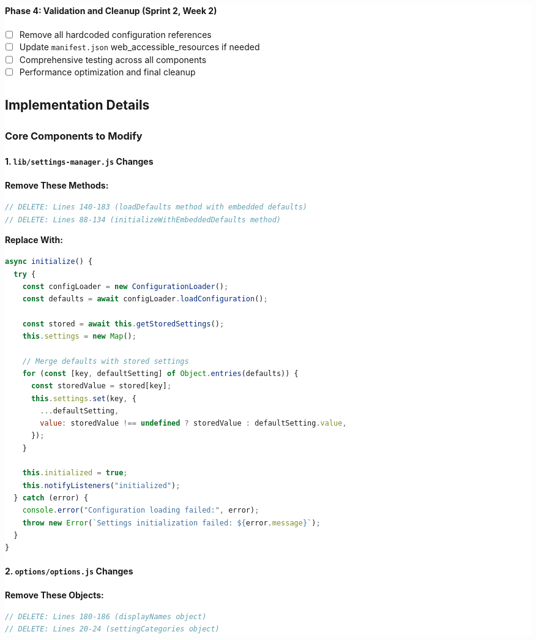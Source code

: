 #### Phase 4: Validation and Cleanup (Sprint 2, Week 2)
- [ ] Remove all hardcoded configuration references
- [ ] Update `manifest.json` web_accessible_resources if needed
- [ ] Comprehensive testing across all components
- [ ] Performance optimization and final cleanup

## Implementation Details

### Core Components to Modify

#### 1. `lib/settings-manager.js` Changes

**Remove These Methods:**
```javascript
// DELETE: Lines 140-183 (loadDefaults method with embedded defaults)
// DELETE: Lines 88-134 (initializeWithEmbeddedDefaults method)
```

**Replace With:**
```javascript
async initialize() {
  try {
    const configLoader = new ConfigurationLoader();
    const defaults = await configLoader.loadConfiguration();
    
    const stored = await this.getStoredSettings();
    this.settings = new Map();
    
    // Merge defaults with stored settings
    for (const [key, defaultSetting] of Object.entries(defaults)) {
      const storedValue = stored[key];
      this.settings.set(key, {
        ...defaultSetting,
        value: storedValue !== undefined ? storedValue : defaultSetting.value,
      });
    }
    
    this.initialized = true;
    this.notifyListeners("initialized");
  } catch (error) {
    console.error("Configuration loading failed:", error);
    throw new Error(`Settings initialization failed: ${error.message}`);
  }
}
```

#### 2. `options/options.js` Changes

**Remove These Objects:**
```javascript
// DELETE: Lines 180-186 (displayNames object)  
// DELETE: Lines 20-24 (settingCategories object)
```
